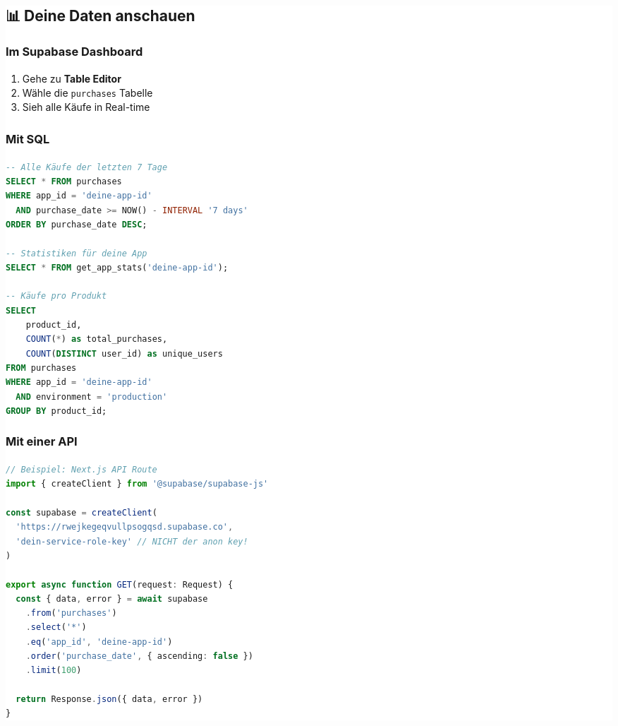 ## 📊 Deine Daten anschauen

### Im Supabase Dashboard

1. Gehe zu **Table Editor**
2. Wähle die `purchases` Tabelle
3. Sieh alle Käufe in Real-time

### Mit SQL

```sql
-- Alle Käufe der letzten 7 Tage
SELECT * FROM purchases
WHERE app_id = 'deine-app-id'
  AND purchase_date >= NOW() - INTERVAL '7 days'
ORDER BY purchase_date DESC;

-- Statistiken für deine App
SELECT * FROM get_app_stats('deine-app-id');

-- Käufe pro Produkt
SELECT
    product_id,
    COUNT(*) as total_purchases,
    COUNT(DISTINCT user_id) as unique_users
FROM purchases
WHERE app_id = 'deine-app-id'
  AND environment = 'production'
GROUP BY product_id;
```

### Mit einer API

```typescript
// Beispiel: Next.js API Route
import { createClient } from '@supabase/supabase-js'

const supabase = createClient(
  'https://rwejkegeqvullpsogqsd.supabase.co',
  'dein-service-role-key' // NICHT der anon key!
)

export async function GET(request: Request) {
  const { data, error } = await supabase
    .from('purchases')
    .select('*')
    .eq('app_id', 'deine-app-id')
    .order('purchase_date', { ascending: false })
    .limit(100)

  return Response.json({ data, error })
}
```
